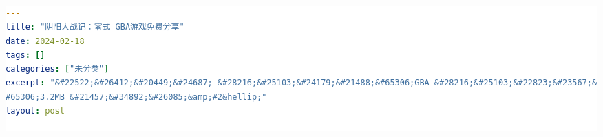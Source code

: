 ```yaml
---
title: "阴阳大战记：零式 GBA游戏免费分享"
date: 2024-02-18
tags: []
categories: ["未分类"]
excerpt: "&#22522;&#26412;&#20449;&#24687; &#28216;&#25103;&#24179;&#21488;&#65306;GBA &#28216;&#25103;&#22823;&#23567;&#65306;3.2MB &#21457;&#34892;&#26085;&amp;#2&hellip;"
layout: post
---
```

